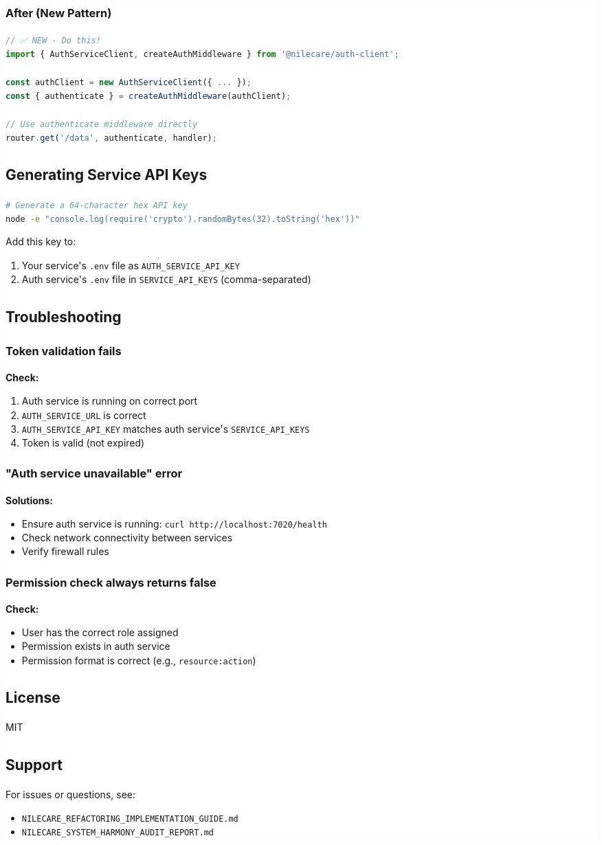 ### After (New Pattern)

```typescript
// ✅ NEW - Do this!
import { AuthServiceClient, createAuthMiddleware } from '@nilecare/auth-client';

const authClient = new AuthServiceClient({ ... });
const { authenticate } = createAuthMiddleware(authClient);

// Use authenticate middleware directly
router.get('/data', authenticate, handler);
```

## Generating Service API Keys

```bash
# Generate a 64-character hex API key
node -e "console.log(require('crypto').randomBytes(32).toString('hex'))"
```

Add this key to:
1. Your service's `.env` file as `AUTH_SERVICE_API_KEY`
2. Auth service's `.env` file in `SERVICE_API_KEYS` (comma-separated)

## Troubleshooting

### Token validation fails

**Check:**
1. Auth service is running on correct port
2. `AUTH_SERVICE_URL` is correct
3. `AUTH_SERVICE_API_KEY` matches auth service's `SERVICE_API_KEYS`
4. Token is valid (not expired)

### "Auth service unavailable" error

**Solutions:**
- Ensure auth service is running: `curl http://localhost:7020/health`
- Check network connectivity between services
- Verify firewall rules

### Permission check always returns false

**Check:**
- User has the correct role assigned
- Permission exists in auth service
- Permission format is correct (e.g., `resource:action`)

## License

MIT

## Support

For issues or questions, see:
- `NILECARE_REFACTORING_IMPLEMENTATION_GUIDE.md`
- `NILECARE_SYSTEM_HARMONY_AUDIT_REPORT.md`

